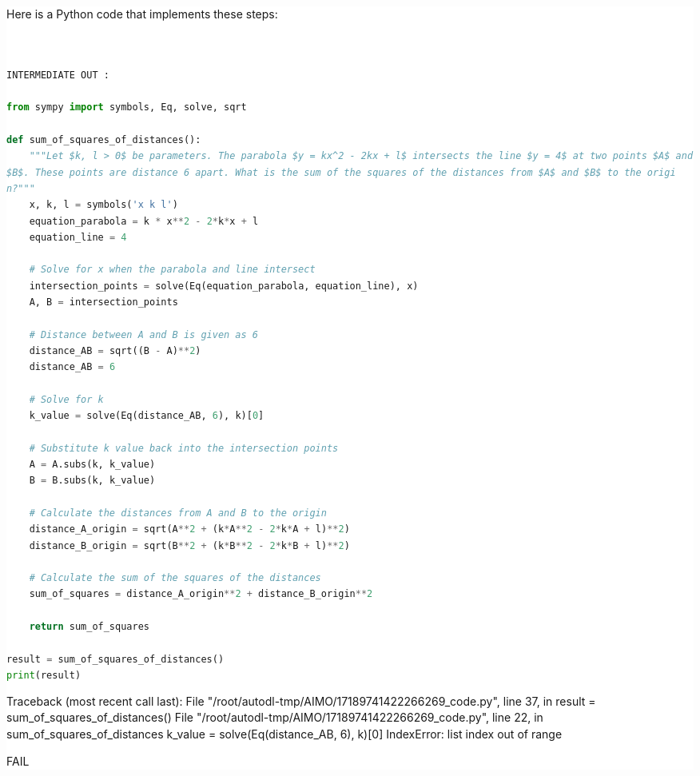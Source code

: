 Here is a Python code that implements these steps:

```python


INTERMEDIATE OUT :

from sympy import symbols, Eq, solve, sqrt

def sum_of_squares_of_distances():
    """Let $k, l > 0$ be parameters. The parabola $y = kx^2 - 2kx + l$ intersects the line $y = 4$ at two points $A$ and $B$. These points are distance 6 apart. What is the sum of the squares of the distances from $A$ and $B$ to the origin?"""
    x, k, l = symbols('x k l')
    equation_parabola = k * x**2 - 2*k*x + l
    equation_line = 4

    # Solve for x when the parabola and line intersect
    intersection_points = solve(Eq(equation_parabola, equation_line), x)
    A, B = intersection_points

    # Distance between A and B is given as 6
    distance_AB = sqrt((B - A)**2)
    distance_AB = 6

    # Solve for k
    k_value = solve(Eq(distance_AB, 6), k)[0]

    # Substitute k value back into the intersection points
    A = A.subs(k, k_value)
    B = B.subs(k, k_value)

    # Calculate the distances from A and B to the origin
    distance_A_origin = sqrt(A**2 + (k*A**2 - 2*k*A + l)**2)
    distance_B_origin = sqrt(B**2 + (k*B**2 - 2*k*B + l)**2)

    # Calculate the sum of the squares of the distances
    sum_of_squares = distance_A_origin**2 + distance_B_origin**2

    return sum_of_squares

result = sum_of_squares_of_distances()
print(result)
```

Traceback (most recent call last):
  File "/root/autodl-tmp/AIMO/17189741422266269_code.py", line 37, in <module>
    result = sum_of_squares_of_distances()
  File "/root/autodl-tmp/AIMO/17189741422266269_code.py", line 22, in sum_of_squares_of_distances
    k_value = solve(Eq(distance_AB, 6), k)[0]
IndexError: list index out of range

FAIL
